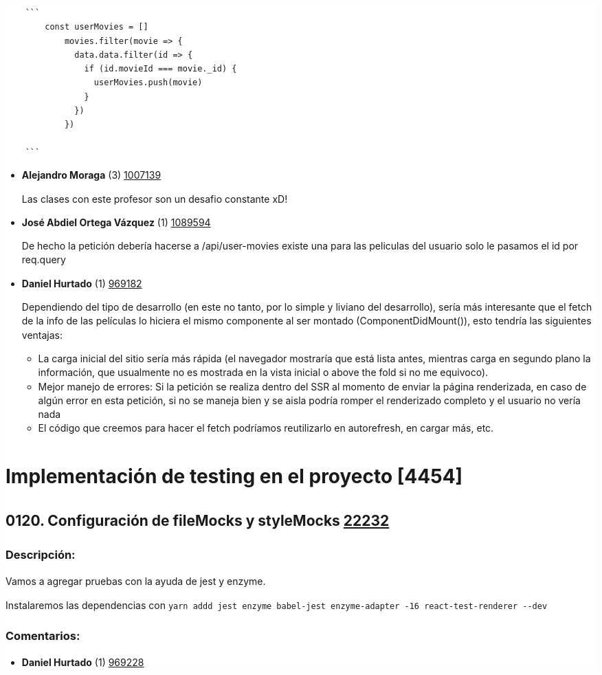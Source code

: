 		```
		    const userMovies = []
		        movies.filter(movie => {
		          data.data.filter(id => {
		            if (id.movieId === movie._id) {
		              userMovies.push(movie)
		            }
		          })
		        })
		    
		```

* **Alejandro Moraga** (3) [1007139](https://platzi.com/comentario/1007139/) 

	Las clases con este profesor son un desafio constante xD!

* **José Abdiel Ortega Vázquez** (1) [1089594](https://platzi.com/comentario/1089594/) 

	De hecho la petición debería hacerse a /api/user-movies existe una para las peliculas del usuario solo le pasamos el id por req.query

* **Daniel Hurtado** (1) [969182](https://platzi.com/comentario/969182/) 

	Dependiendo del tipo de desarrollo (en este no tanto, por lo simple y liviano del desarrollo), sería más interesante que el fetch de la info de las películas lo hiciera el mismo componente al ser montado (ComponentDidMount()), esto tendría las siguientes ventajas:
	
	* La carga inicial del sitio sería más rápida (el navegador mostraría que está lista antes, mientras carga en segundo plano la información, que usualmente no es mostrada en la vista inicial o above the fold si no me equivoco).
	* Mejor manejo de errores: Si la petición se realiza dentro del SSR al momento de enviar la página renderizada, en caso de algún error en esta petición, si no se maneja bien y se aisla podría romper el renderizado completo y el usuario no vería nada
	* El código que creemos para hacer el fetch podríamos reutilizarlo en autorefresh, en cargar más, etc.
	
	

# Implementación de testing en el proyecto [4454]

## 0120. Configuración de fileMocks y styleMocks [22232](https://platzi.com/clases/1648-bff-2019/22232-configuracion-de-filemocks-y-stylemocks/)

### Descripción:


Vamos a agregar pruebas con la ayuda de jest y enzyme.

Instalaremos las dependencias con `yarn addd jest enzyme babel-jest enzyme-adapter -16 react-test-renderer --dev`

### Comentarios:

* **Daniel Hurtado** (1) [969228](https://platzi.com/comentario/969228/) 
